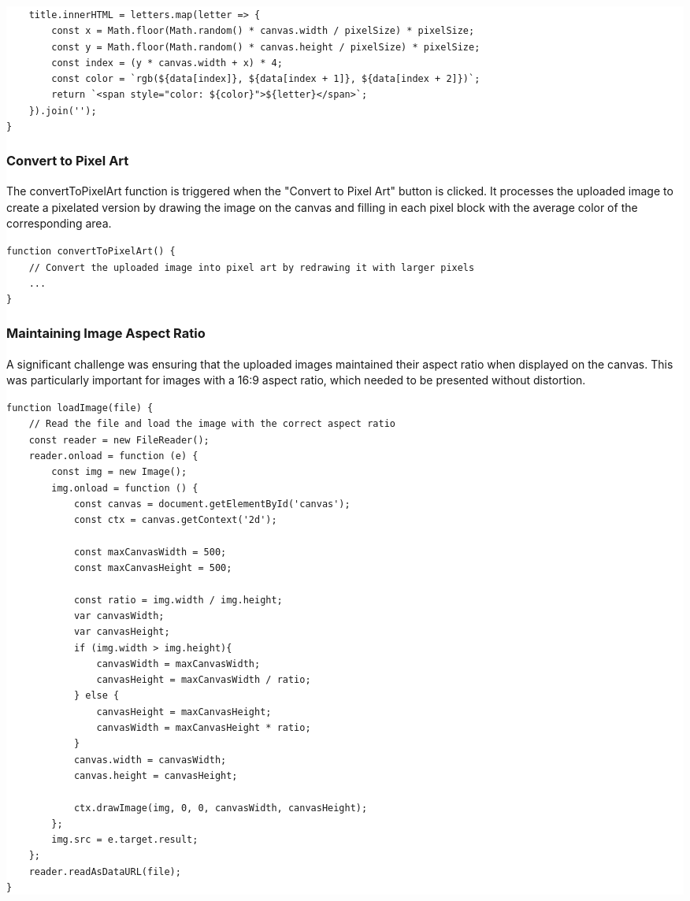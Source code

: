         title.innerHTML = letters.map(letter => {
            const x = Math.floor(Math.random() * canvas.width / pixelSize) * pixelSize;
            const y = Math.floor(Math.random() * canvas.height / pixelSize) * pixelSize;
            const index = (y * canvas.width + x) * 4;
            const color = `rgb(${data[index]}, ${data[index + 1]}, ${data[index + 2]})`;
            return `<span style="color: ${color}">${letter}</span>`;
        }).join('');
    }


### Convert to Pixel Art
The convertToPixelArt function is triggered when the "Convert to Pixel Art" button is clicked. It processes the uploaded image to create a pixelated version by drawing the image on the canvas and filling in each pixel block with the average color of the corresponding area.

    function convertToPixelArt() {
        // Convert the uploaded image into pixel art by redrawing it with larger pixels
        ...
    }

### Maintaining Image Aspect Ratio
A significant challenge was ensuring that the uploaded images maintained their aspect ratio when displayed on the canvas. This was particularly important for images with a 16:9 aspect ratio, which needed to be presented without distortion.

    function loadImage(file) {
        // Read the file and load the image with the correct aspect ratio
        const reader = new FileReader();
        reader.onload = function (e) {
            const img = new Image();
            img.onload = function () {
                const canvas = document.getElementById('canvas');
                const ctx = canvas.getContext('2d');

                const maxCanvasWidth = 500;
                const maxCanvasHeight = 500;

                const ratio = img.width / img.height;
                var canvasWidth;
                var canvasHeight;
                if (img.width > img.height){
                    canvasWidth = maxCanvasWidth;
                    canvasHeight = maxCanvasWidth / ratio;
                } else {
                    canvasHeight = maxCanvasHeight;
                    canvasWidth = maxCanvasHeight * ratio;
                }
                canvas.width = canvasWidth;
                canvas.height = canvasHeight;

                ctx.drawImage(img, 0, 0, canvasWidth, canvasHeight);
            };
            img.src = e.target.result;
        };
        reader.readAsDataURL(file);
    }

